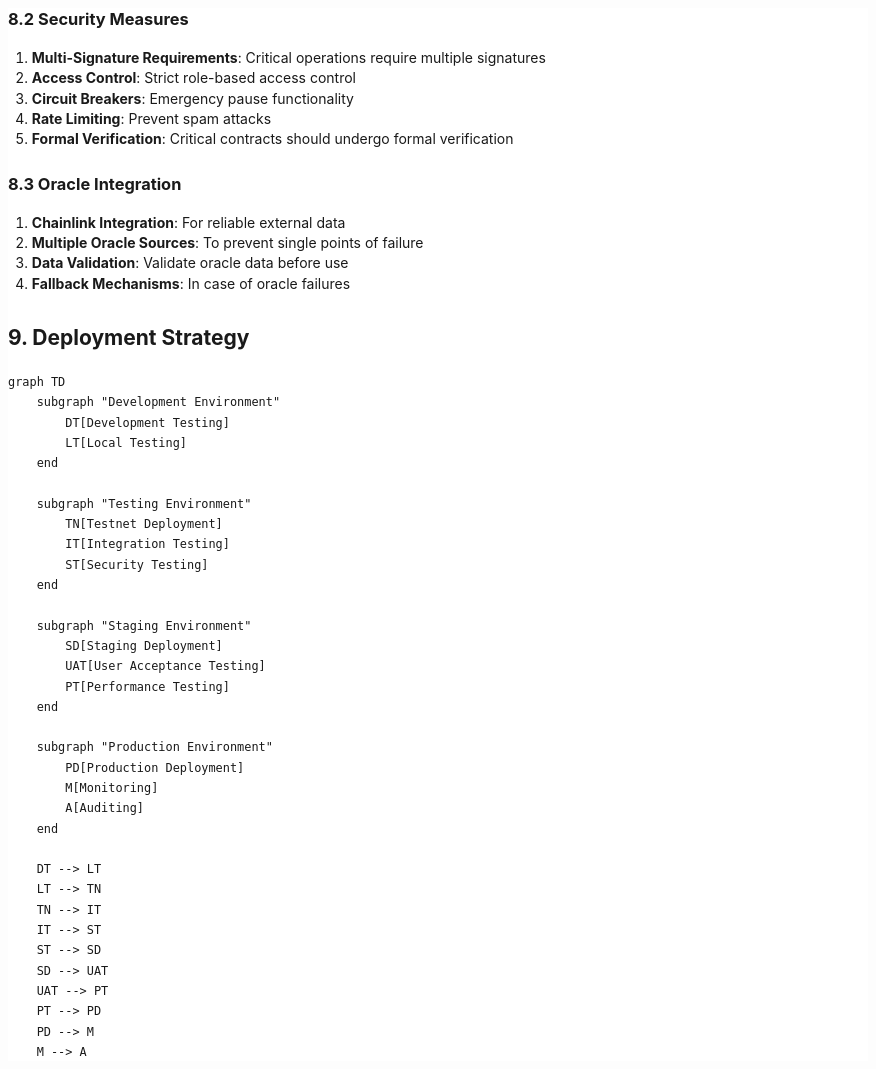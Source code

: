 ### 8.2 Security Measures

1. **Multi-Signature Requirements**: Critical operations require multiple signatures
2. **Access Control**: Strict role-based access control
3. **Circuit Breakers**: Emergency pause functionality
4. **Rate Limiting**: Prevent spam attacks
5. **Formal Verification**: Critical contracts should undergo formal verification

### 8.3 Oracle Integration

1. **Chainlink Integration**: For reliable external data
2. **Multiple Oracle Sources**: To prevent single points of failure
3. **Data Validation**: Validate oracle data before use
4. **Fallback Mechanisms**: In case of oracle failures

## 9. Deployment Strategy

```mermaid
graph TD
    subgraph "Development Environment"
        DT[Development Testing]
        LT[Local Testing]
    end
    
    subgraph "Testing Environment"
        TN[Testnet Deployment]
        IT[Integration Testing]
        ST[Security Testing]
    end
    
    subgraph "Staging Environment"
        SD[Staging Deployment]
        UAT[User Acceptance Testing]
        PT[Performance Testing]
    end
    
    subgraph "Production Environment"
        PD[Production Deployment]
        M[Monitoring]
        A[Auditing]
    end
    
    DT --> LT
    LT --> TN
    TN --> IT
    IT --> ST
    ST --> SD
    SD --> UAT
    UAT --> PT
    PT --> PD
    PD --> M
    M --> A
```
